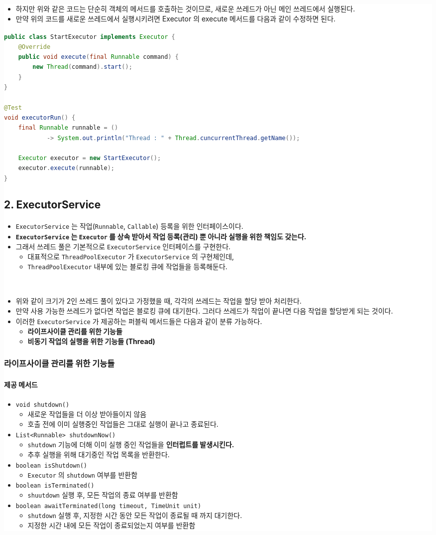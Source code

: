 * 하지만 위와 같은 코드는  단순히 객체의 메서드를 호출하는 것이므로, 새로운 쓰레드가 아닌 메인 쓰레드에서 실행된다.&#x20;
* 만약 위의 코드를 새로운 쓰레드에서 실행시키려면 Executor 의 execute 메서드를 다음과 같이 수정하면 된다.&#x20;

```java
public class StartExecutor implements Executor {
    @Override 
    public void execute(final Runnable command) {
        new Thread(command).start(); 
    }
}

@Test
void executorRun() {
    final Runnable runnable = () 
            -> System.out.println("Thread : " + Thread.cuncurrentThread.getName());

    Executor executor = new StartExecutor(); 
    executor.execute(runnable);
}
```

## 2. ExecutorService&#x20;

* `ExecutorService` 는 작업(`Runnable`, `Callable`) 등록을 위한 인터페이스이다.&#x20;
* **`ExecutorService` 는 `Executor` 를 상속 받아서 작업 등록(관리) 뿐 아니라 실행을 위한 책임도 갖는다.**
* 그래서 쓰레드 풀은 기본적으로 `ExecutorService` 인터페이스를 구현한다.&#x20;
  * 대표적으로 `ThreadPoolExecutor` 가 `ExecutorService` 의 구현체인데,&#x20;
  * `ThreadPoolExecutor` 내부에 있는 블로킹 큐에 작업들을 등록해둔다.&#x20;

<figure><img src="../../../../../../.gitbook/assets/img.gif" alt="" width="540"><figcaption></figcaption></figure>

* 위와 같이 크기가 2인 쓰레드 풀이 있다고 가정했을 때, 각각의 쓰레드는 작업을 할당 받아 처리한다.&#x20;
* 만약 사용 가능한 쓰레드가 없다면 작업은 블로킹 큐에 대기한다. 그러다 쓰레드가 작업이 끝나면 다음 작업을 할당받게 되는 것이다.
* 이러한 `ExecutorService` 가 제공하는 퍼블릭 메서드들은 다음과 같이 분류 가능하다.&#x20;
  * **라이프사이클 관리를 위한 기능들**
  * **비동기 작업의 실행을 위한 기능들 (Thread)**&#x20;

### 라이프사이클 관리를 위한 기능들&#x20;

#### 제공 메서드&#x20;

* `void shutdown()`
  * 새로운 작업들을 더 이상 받아들이지 않음&#x20;
  * 호출 전에 이미 실행중인 작업들은 그대로 실행이 끝나고 종료된다.&#x20;
* `List<Runnable> shutdownNow()`
  * `shutdown` 기능에 더해 이미 실행 중인 작업들을 **인터럽트를 발생시킨다.** &#x20;
  * 추후 실행을 위해 대기중인 작업 목록을 반환한다.&#x20;
* `boolean isShutdown()`
  * `Executor` 의 `shutdown` 여부를 반환함&#x20;
* `boolean isTerminated()`&#x20;
  * `shuutdown` 실행 후, 모든 작업의 종료 여부를 반환함&#x20;
* `boolean awaitTerminated(long timeout, TimeUnit unit)`&#x20;
  * `shutdown` 실행 후, 지정한 시간 동안 모든 작업이 종료될 때 까지 대기한다.&#x20;
  * 지정한 시간 내에 모든 작업이 종료되었는지 여부를 반환함
